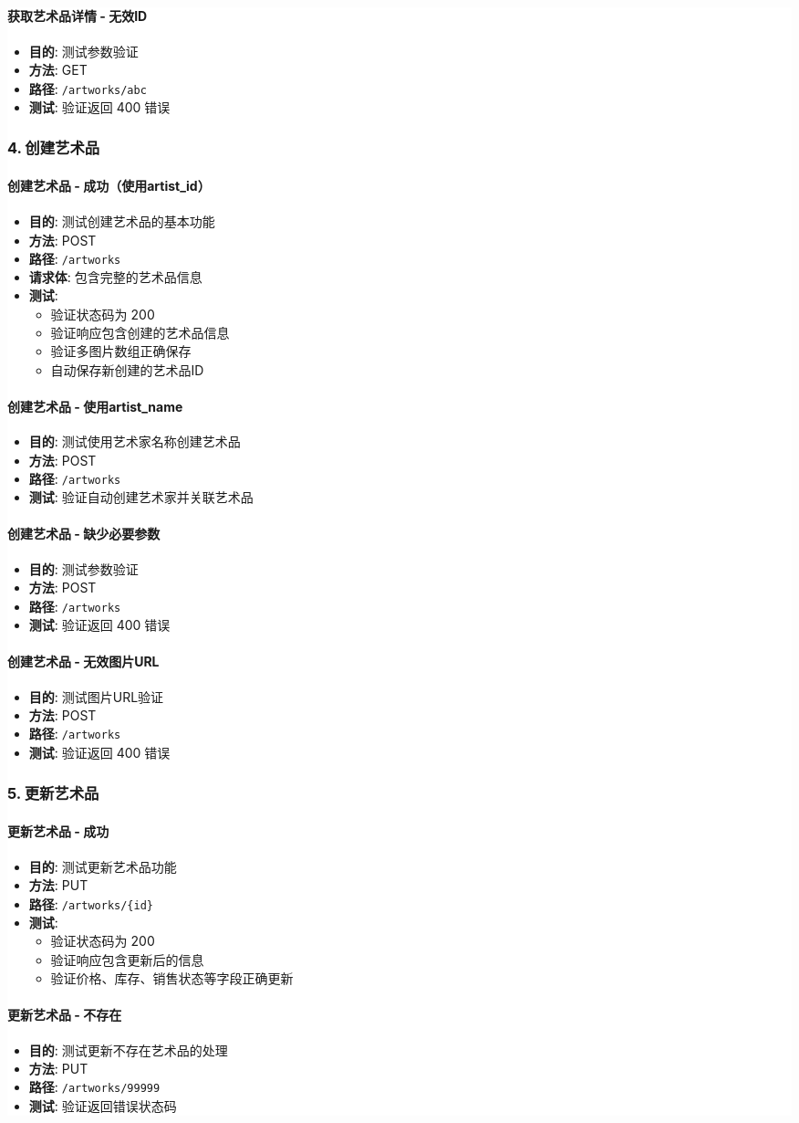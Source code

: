 #### 获取艺术品详情 - 无效ID
- **目的**: 测试参数验证
- **方法**: GET
- **路径**: `/artworks/abc`
- **测试**: 验证返回 400 错误

### 4. 创建艺术品

#### 创建艺术品 - 成功（使用artist_id）
- **目的**: 测试创建艺术品的基本功能
- **方法**: POST
- **路径**: `/artworks`
- **请求体**: 包含完整的艺术品信息
- **测试**: 
  - 验证状态码为 200
  - 验证响应包含创建的艺术品信息
  - 验证多图片数组正确保存
  - 自动保存新创建的艺术品ID

#### 创建艺术品 - 使用artist_name
- **目的**: 测试使用艺术家名称创建艺术品
- **方法**: POST
- **路径**: `/artworks`
- **测试**: 验证自动创建艺术家并关联艺术品

#### 创建艺术品 - 缺少必要参数
- **目的**: 测试参数验证
- **方法**: POST
- **路径**: `/artworks`
- **测试**: 验证返回 400 错误

#### 创建艺术品 - 无效图片URL
- **目的**: 测试图片URL验证
- **方法**: POST
- **路径**: `/artworks`
- **测试**: 验证返回 400 错误

### 5. 更新艺术品

#### 更新艺术品 - 成功
- **目的**: 测试更新艺术品功能
- **方法**: PUT
- **路径**: `/artworks/{id}`
- **测试**: 
  - 验证状态码为 200
  - 验证响应包含更新后的信息
  - 验证价格、库存、销售状态等字段正确更新

#### 更新艺术品 - 不存在
- **目的**: 测试更新不存在艺术品的处理
- **方法**: PUT
- **路径**: `/artworks/99999`
- **测试**: 验证返回错误状态码
